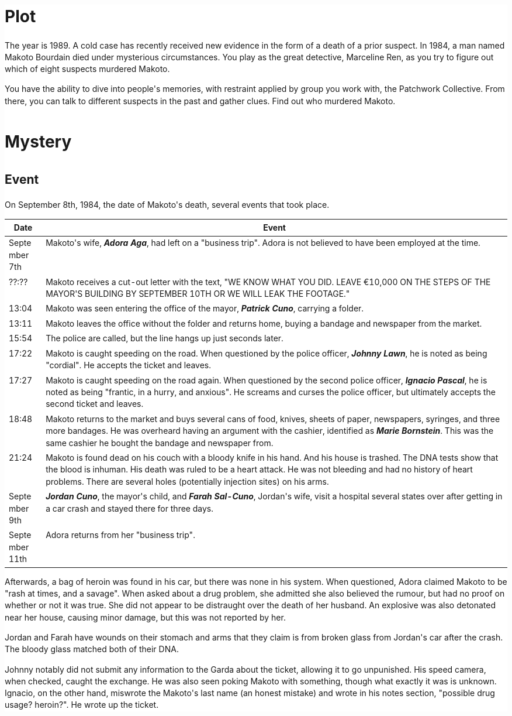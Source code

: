 
# Plot
The year is 1989. A cold case has recently received new evidence in the form of a death of a prior suspect. In 1984, a man named Makoto Bourdain died under mysterious circumstances. You play as the great detective, Marceline Ren, as you try to figure out which of eight suspects murdered Makoto. 

You have the ability to dive into people's memories, with restraint applied by group you work with, the Patchwork Collective. From there, you can talk to different suspects in the past and gather clues. Find out who murdered Makoto.

# Mystery
## Event
On September 8th, 1984, the date of Makoto's death, several events that took place. 

| Date           | Event                                                                                                                                                                                                                                                                                                             |
| -------------- | ----------------------------------------------------------------------------------------------------------------------------------------------------------------------------------------------------------------------------------------------------------------------------------------------------------------- |
| September 7th  | Makoto's wife, ***Adora Aga***, had left on a "business trip". Adora is not believed to have been employed at the time.                                                                                                                                                                                                |
| ??:??          | Makoto receives a cut-out letter with the text, "WE KNOW WHAT YOU DID. LEAVE €10,000 ON THE STEPS OF THE MAYOR'S BUILDING BY SEPTEMBER 10TH OR WE WILL LEAK THE FOOTAGE."                                                                                                                                         |
| 13:04          | Makoto was seen entering the office of the mayor, ***Patrick Cuno***, carrying a folder.                                                                                                                                                                                                                               |
| 13:11          | Makoto leaves the office without the folder and returns home, buying a bandage and newspaper from the market.                                                                                                                                                                                                     |
| 15:54          | The police are called, but the line hangs up just seconds later.                                                                                                                                                                                                                                                  |   
| 17:22          | Makoto is caught speeding on the road. When questioned by the police officer, ***Johnny Lawn***, he is noted as being "cordial". He accepts the ticket and leaves.                                                                                                                                                     |
| 17:27          | Makoto is caught speeding on the road again. When questioned by the second police officer, ***Ignacio Pascal***, he is noted as being "frantic, in a hurry, and anxious". He screams and curses the police officer, but ultimately accepts the second ticket and leaves.                                              |
| 18:48          | Makoto returns to the market and buys several cans of food, knives, sheets of paper, newspapers, syringes, and three more bandages. He was overheard having an argument with the cashier, identified as ***Marie Bornstein***. This was the same cashier he bought the bandage and newspaper from.                     |
| 21:24          | Makoto is found dead on his couch with a bloody knife in his hand. And his house is trashed. The DNA tests show that the blood is inhuman. His death was ruled to be a heart attack. He was not bleeding and had no history of heart problems. There are several holes (potentially injection sites) on his arms. |     
| September 9th  | ***Jordan Cuno***, the mayor's child, and ***Farah Sal-Cuno***, Jordan's wife, visit a hospital several states over after getting in a car crash and stayed there for three days.                                                                                                                                      |
| September 11th | Adora returns from her "business trip".                                                                                                                                                                                                                                                                           |   

Afterwards, a bag of heroin was found in his car, but there was none in his system. When questioned, Adora claimed Makoto to be "rash at times, and a savage". When asked about a drug problem, she admitted she also believed the rumour, but had no proof on whether or not it was true. She did not appear to be distraught over the death of her husband. An explosive was also detonated near her house, causing minor damage, but this was not reported by her.

Jordan and Farah have wounds on their stomach and arms that they claim is from broken glass from Jordan's car after the crash. The bloody glass matched both of their DNA.

Johnny notably did not submit any information to the Garda about the ticket, allowing it to go unpunished. His speed camera, when checked, caught the exchange. He was also seen poking Makoto with something, though what exactly it was is unknown. Ignacio, on the other hand, miswrote the Makoto's last name (an honest mistake) and wrote in his notes section, "possible drug usage? heroin?". He wrote up the ticket.
